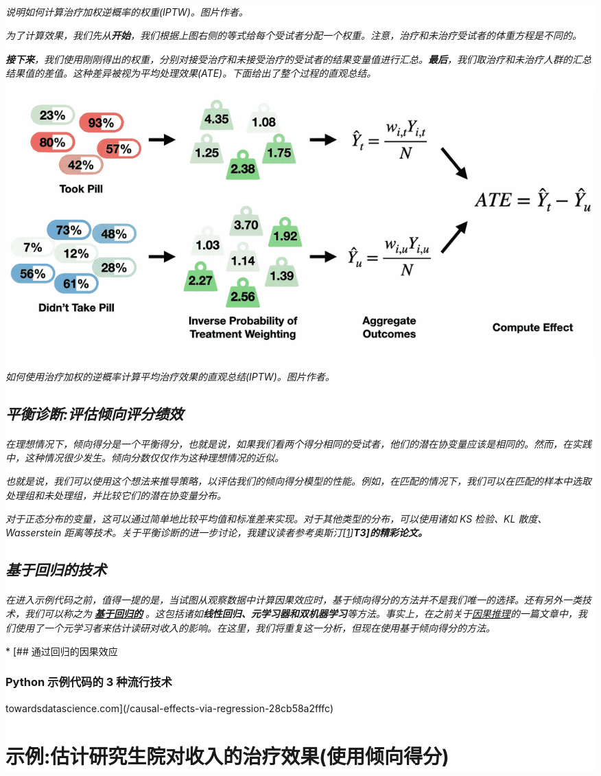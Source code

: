 
*说明如何计算治疗加权逆概率的权重(IPTW)。图片作者。*

*为了计算效果，我们先从**开始**，我们根据上图右侧的等式给每个受试者分配一个权重。注意，治疗和未治疗受试者的体重方程是不同的。*

***接下来**，我们使用刚刚得出的权重，分别对接受治疗和未接受治疗的受试者的结果变量值进行汇总。**最后**，我们取治疗和未治疗人群的汇总结果值的差值。这种差异被视为平均处理效果(ATE)。下面给出了整个过程的直观总结。*

*![](img/b66641792add71094985ae3e837b271b.png)*

*如何使用治疗加权的逆概率计算平均治疗效果的直观总结(IPTW)。图片作者。*

## ***平衡诊断:评估倾向评分绩效***

*在理想情况下，倾向得分是一个平衡得分，也就是说，如果我们看两个得分相同的受试者，他们的潜在协变量应该是相同的。然而，在实践中，这种情况很少发生。倾向分数仅仅作为这种理想情况的近似。*

*也就是说，我们可以使用这个想法来推导策略，以评估我们的倾向得分模型的性能。例如，在匹配的情况下，我们可以在匹配的样本中选取处理组和未处理组，并比较它们的潜在协变量分布。*

*对于正态分布的变量，这可以通过简单地比较平均值和标准差来实现。对于其他类型的分布，可以使用诸如 KS 检验、KL 散度、Wasserstein 距离等技术。关于平衡诊断的进一步讨论，我建议读者参考奥斯汀[[1](https://www.ncbi.nlm.nih.gov/pmc/articles/PMC3144483/)]**T3]的精彩论文。***

## ***基于回归的技术***

*在进入示例代码之前，值得一提的是，当试图从观察数据中计算因果效应时，基于倾向得分的方法并不是我们唯一的选择。还有另外一类技术，我们可以称之为 [**基于回归的**](/causal-effects-via-regression-28cb58a2fffc) 。这包括诸如**线性回归、元学习器和双机器学习**等方法。事实上，在之前关于[因果推理](/causal-inference-962ae97cefda)的一篇文章中，我们使用了一个元学习者来估计读研对收入的影响。在这里，我们将重复这一分析，但现在使用基于倾向得分的方法。*

*[](/causal-effects-via-regression-28cb58a2fffc) [## 通过回归的因果效应

### Python 示例代码的 3 种流行技术

towardsdatascience.com](/causal-effects-via-regression-28cb58a2fffc) 

# **示例:估计研究生院对收入的治疗效果(使用倾向得分)**
